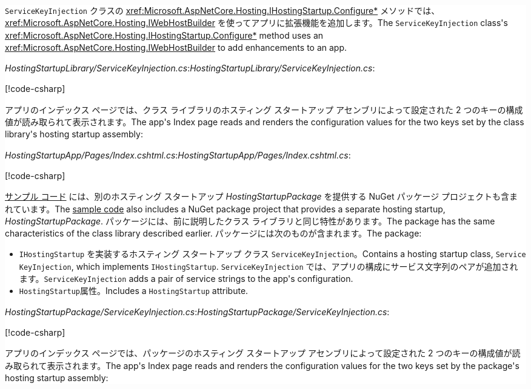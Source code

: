 <span data-ttu-id="d5bec-350">`ServiceKeyInjection` クラスの <xref:Microsoft.AspNetCore.Hosting.IHostingStartup.Configure*> メソッドでは、<xref:Microsoft.AspNetCore.Hosting.IWebHostBuilder> を使ってアプリに拡張機能を追加します。</span><span class="sxs-lookup"><span data-stu-id="d5bec-350">The `ServiceKeyInjection` class's <xref:Microsoft.AspNetCore.Hosting.IHostingStartup.Configure*> method uses an <xref:Microsoft.AspNetCore.Hosting.IWebHostBuilder> to add enhancements to an app.</span></span>

<span data-ttu-id="d5bec-351">*HostingStartupLibrary/ServiceKeyInjection.cs*:</span><span class="sxs-lookup"><span data-stu-id="d5bec-351">*HostingStartupLibrary/ServiceKeyInjection.cs*:</span></span>

[!code-csharp[](platform-specific-configuration/samples/2.x/HostingStartupLibrary/ServiceKeyInjection.cs?name=snippet1)]

<span data-ttu-id="d5bec-352">アプリのインデックス ページでは、クラス ライブラリのホスティング スタートアップ アセンブリによって設定された 2 つのキーの構成値が読み取られて表示されます。</span><span class="sxs-lookup"><span data-stu-id="d5bec-352">The app's Index page reads and renders the configuration values for the two keys set by the class library's hosting startup assembly:</span></span>

<span data-ttu-id="d5bec-353">*HostingStartupApp/Pages/Index.cshtml.cs*:</span><span class="sxs-lookup"><span data-stu-id="d5bec-353">*HostingStartupApp/Pages/Index.cshtml.cs*:</span></span>

[!code-csharp[](platform-specific-configuration/samples/2.x/HostingStartupApp/Pages/Index.cshtml.cs?name=snippet1&highlight=5-6,11-12)]

<span data-ttu-id="d5bec-354">[サンプル コード](https://github.com/aspnet/AspNetCore.Docs/tree/master/aspnetcore/fundamentals/host/platform-specific-configuration/samples/) には、別のホスティング スタートアップ *HostingStartupPackage* を提供する NuGet パッケージ プロジェクトも含まれています。</span><span class="sxs-lookup"><span data-stu-id="d5bec-354">The [sample code](https://github.com/aspnet/AspNetCore.Docs/tree/master/aspnetcore/fundamentals/host/platform-specific-configuration/samples/) also includes a NuGet package project that provides a separate hosting startup, *HostingStartupPackage*.</span></span> <span data-ttu-id="d5bec-355">パッケージには、前に説明したクラス ライブラリと同じ特性があります。</span><span class="sxs-lookup"><span data-stu-id="d5bec-355">The package has the same characteristics of the class library described earlier.</span></span> <span data-ttu-id="d5bec-356">パッケージには次のものが含まれます。</span><span class="sxs-lookup"><span data-stu-id="d5bec-356">The package:</span></span>

* <span data-ttu-id="d5bec-357">`IHostingStartup` を実装するホスティング スタートアップ クラス `ServiceKeyInjection`。</span><span class="sxs-lookup"><span data-stu-id="d5bec-357">Contains a hosting startup class, `ServiceKeyInjection`, which implements `IHostingStartup`.</span></span> <span data-ttu-id="d5bec-358">`ServiceKeyInjection` では、アプリの構成にサービス文字列のペアが追加されます。</span><span class="sxs-lookup"><span data-stu-id="d5bec-358">`ServiceKeyInjection` adds a pair of service strings to the app's configuration.</span></span>
* <span data-ttu-id="d5bec-359">`HostingStartup`属性。</span><span class="sxs-lookup"><span data-stu-id="d5bec-359">Includes a `HostingStartup` attribute.</span></span>

<span data-ttu-id="d5bec-360">*HostingStartupPackage/ServiceKeyInjection.cs*:</span><span class="sxs-lookup"><span data-stu-id="d5bec-360">*HostingStartupPackage/ServiceKeyInjection.cs*:</span></span>

[!code-csharp[](platform-specific-configuration/samples/2.x/HostingStartupPackage/ServiceKeyInjection.cs?name=snippet1)]

<span data-ttu-id="d5bec-361">アプリのインデックス ページでは、パッケージのホスティング スタートアップ アセンブリによって設定された 2 つのキーの構成値が読み取られて表示されます。</span><span class="sxs-lookup"><span data-stu-id="d5bec-361">The app's Index page reads and renders the configuration values for the two keys set by the package's hosting startup assembly:</span></span>
